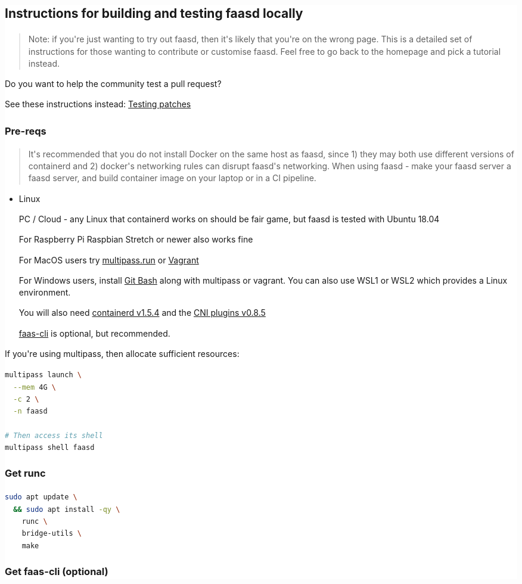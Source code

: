 ## Instructions for building and testing faasd locally

> Note: if you're just wanting to try out faasd, then it's likely that you're on the wrong page. This is a detailed set of instructions for those wanting to contribute or customise faasd. Feel free to go back to the homepage and pick a tutorial instead.

Do you want to help the community test a pull request?

See these instructions instead: [Testing patches](/docs/PATCHES.md)

### Pre-reqs

> It's recommended that you do not install Docker on the same host as faasd, since 1) they may both use different versions of containerd and 2) docker's networking rules can disrupt faasd's networking. When using faasd - make your faasd server a faasd server, and build container image on your laptop or in a CI pipeline.

* Linux

    PC / Cloud - any Linux that containerd works on should be fair game, but faasd is tested with Ubuntu 18.04

    For Raspberry Pi Raspbian Stretch or newer also works fine

    For MacOS users try [multipass.run](https://multipass.run) or [Vagrant](https://www.vagrantup.com/)

    For Windows users, install [Git Bash](https://git-scm.com/downloads) along with multipass or vagrant. You can also use WSL1 or WSL2 which provides a Linux environment.

    You will also need [containerd v1.5.4](https://github.com/containerd/containerd) and the [CNI plugins v0.8.5](https://github.com/containernetworking/plugins)

    [faas-cli](https://github.com/openfaas/faas-cli) is optional, but recommended.

If you're using multipass, then allocate sufficient resources:

```bash
multipass launch \
  --mem 4G \
  -c 2 \
  -n faasd

# Then access its shell
multipass shell faasd
```

### Get runc

```bash
sudo apt update \
  && sudo apt install -qy \
    runc \
    bridge-utils \
    make
```

### Get faas-cli (optional)
